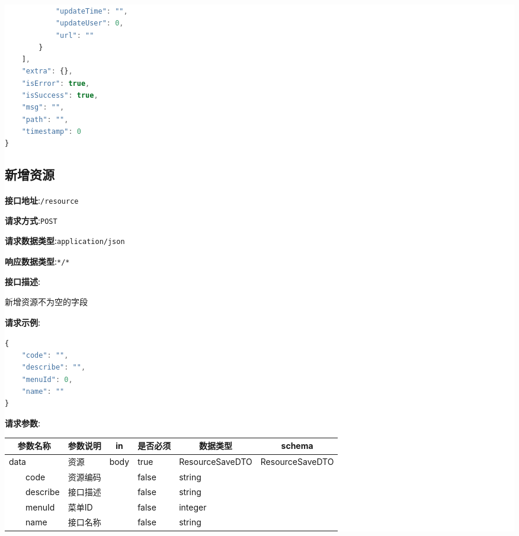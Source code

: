 ```javascript
			"updateTime": "",
			"updateUser": 0,
			"url": ""
		}
	],
	"extra": {},
	"isError": true,
	"isSuccess": true,
	"msg": "",
	"path": "",
	"timestamp": 0
}
```


## 新增资源


**接口地址**:`/resource`


**请求方式**:`POST`


**请求数据类型**:`application/json`


**响应数据类型**:`*/*`


**接口描述**:<p>新增资源不为空的字段</p>



**请求示例**:


```javascript
{
	"code": "",
	"describe": "",
	"menuId": 0,
	"name": ""
}
```


**请求参数**:


| 参数名称 | 参数说明 | in    | 是否必须 | 数据类型 | schema |
| -------- | -------- | ----- | -------- | -------- | ------ |
|data|资源|body|true|ResourceSaveDTO|ResourceSaveDTO|
|&emsp;&emsp;code|资源编码||false|string||
|&emsp;&emsp;describe|接口描述||false|string||
|&emsp;&emsp;menuId|菜单ID||false|integer||
|&emsp;&emsp;name|接口名称||false|string||
